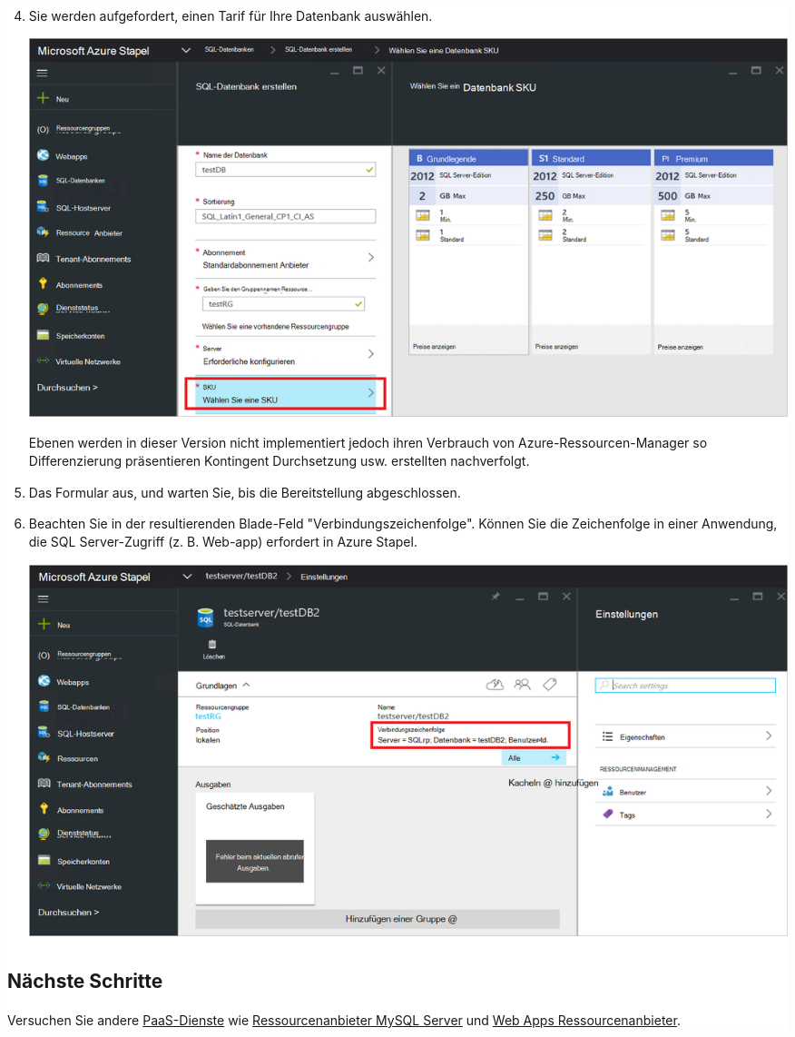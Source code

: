 4. Sie werden aufgefordert, einen Tarif für Ihre Datenbank auswählen.

    ![](./media/azure-stack-sql-rp-deploy-long/10.png)

    Ebenen werden in dieser Version nicht implementiert jedoch ihren Verbrauch von Azure-Ressourcen-Manager so Differenzierung präsentieren Kontingent Durchsetzung usw. erstellten nachverfolgt.

5. Das Formular aus, und warten Sie, bis die Bereitstellung abgeschlossen.

6. Beachten Sie in der resultierenden Blade-Feld "Verbindungszeichenfolge". Können Sie die Zeichenfolge in einer Anwendung, die SQL Server-Zugriff (z. B. Web-app) erfordert in Azure Stapel.

    ![](./media/azure-stack-sql-rp-deploy-long/11.png)

## <a name="next-steps"></a>Nächste Schritte

Versuchen Sie andere [PaaS-Dienste](azure-stack-tools-paas-services.md) wie [Ressourcenanbieter MySQL Server](azure-stack-mysql-rp-deploy-short.md) und [Web Apps Ressourcenanbieter](azure-stack-webapps-deploy.md).
